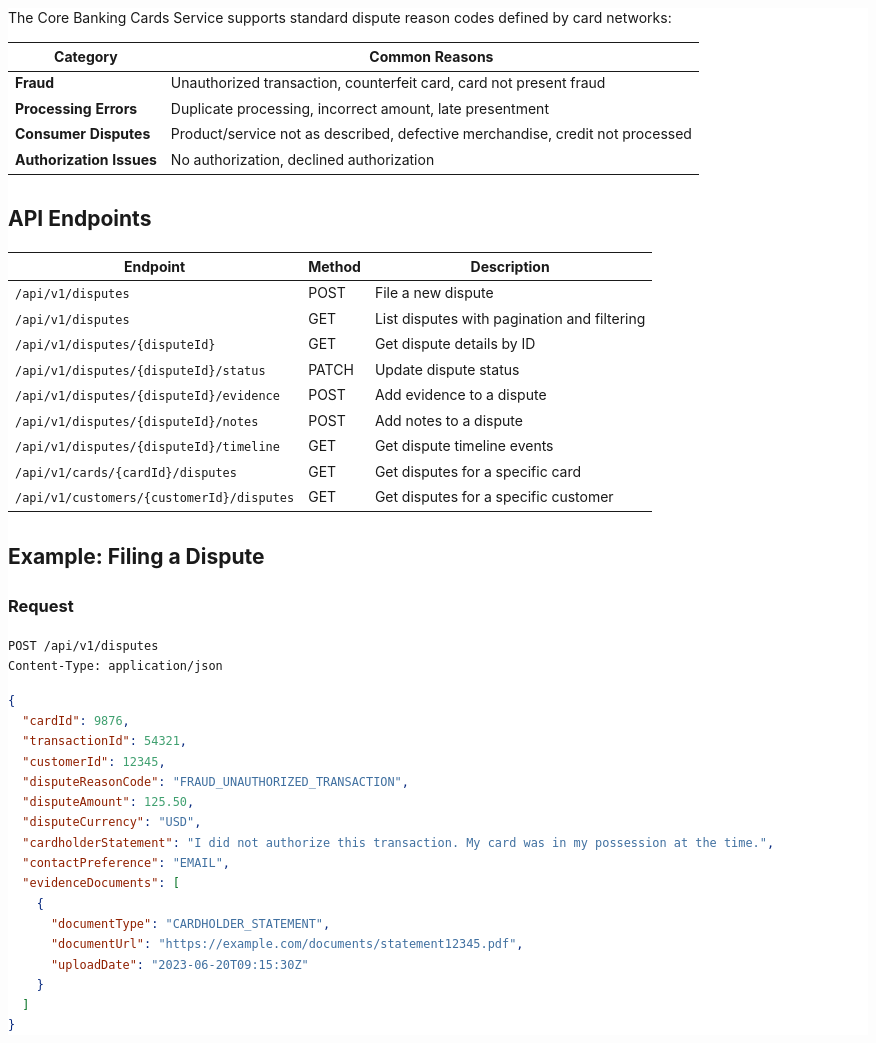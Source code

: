 The Core Banking Cards Service supports standard dispute reason codes defined by card networks:

| Category | Common Reasons |
|----------|----------------|
| **Fraud** | Unauthorized transaction, counterfeit card, card not present fraud |
| **Processing Errors** | Duplicate processing, incorrect amount, late presentment |
| **Consumer Disputes** | Product/service not as described, defective merchandise, credit not processed |
| **Authorization Issues** | No authorization, declined authorization |

## API Endpoints

| Endpoint | Method | Description |
|----------|--------|-------------|
| `/api/v1/disputes` | POST | File a new dispute |
| `/api/v1/disputes` | GET | List disputes with pagination and filtering |
| `/api/v1/disputes/{disputeId}` | GET | Get dispute details by ID |
| `/api/v1/disputes/{disputeId}/status` | PATCH | Update dispute status |
| `/api/v1/disputes/{disputeId}/evidence` | POST | Add evidence to a dispute |
| `/api/v1/disputes/{disputeId}/notes` | POST | Add notes to a dispute |
| `/api/v1/disputes/{disputeId}/timeline` | GET | Get dispute timeline events |
| `/api/v1/cards/{cardId}/disputes` | GET | Get disputes for a specific card |
| `/api/v1/customers/{customerId}/disputes` | GET | Get disputes for a specific customer |

## Example: Filing a Dispute

### Request

```
POST /api/v1/disputes
Content-Type: application/json
```

```json
{
  "cardId": 9876,
  "transactionId": 54321,
  "customerId": 12345,
  "disputeReasonCode": "FRAUD_UNAUTHORIZED_TRANSACTION",
  "disputeAmount": 125.50,
  "disputeCurrency": "USD",
  "cardholderStatement": "I did not authorize this transaction. My card was in my possession at the time.",
  "contactPreference": "EMAIL",
  "evidenceDocuments": [
    {
      "documentType": "CARDHOLDER_STATEMENT",
      "documentUrl": "https://example.com/documents/statement12345.pdf",
      "uploadDate": "2023-06-20T09:15:30Z"
    }
  ]
}
```
